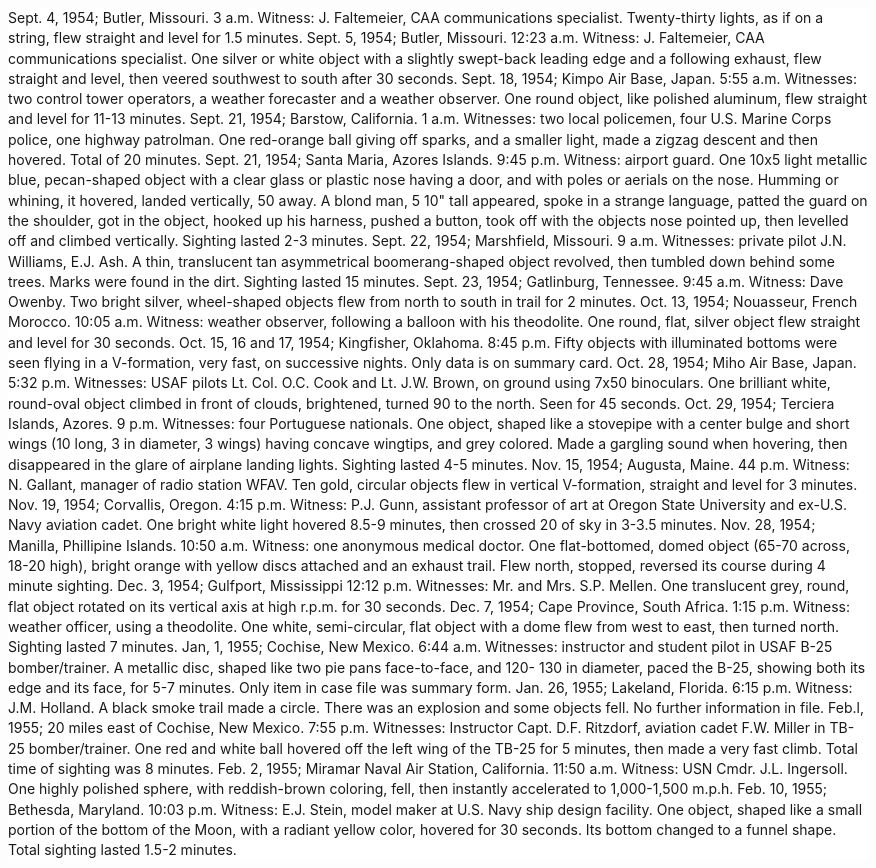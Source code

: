 Sept. 4, 1954; Butler, Missouri. 3 a.m. Witness: J. Faltemeier, CAA communications specialist. Twenty-thirty lights, as if on a string, flew straight and level for 1.5 minutes.
Sept. 5, 1954; Butler, Missouri. 12:23 a.m. Witness: J. Faltemeier, CAA communications specialist. One silver or white object with a slightly swept-back leading edge and a following exhaust, flew straight and level, then veered southwest to south after 30 seconds.
Sept. 18, 1954; Kimpo Air Base, Japan. 5:55 a.m. Witnesses: two control tower operators, a weather forecaster and a weather observer. One round object, like polished aluminum, flew straight and level for 11-13 minutes.
Sept. 21, 1954; Barstow, California. 1 a.m. Witnesses: two local policemen, four U.S. Marine Corps police, one highway patrolman. One red-orange ball giving off sparks, and a smaller light, made a zigzag descent and then hovered. Total of 20 minutes.
Sept. 21, 1954; Santa Maria, Azores Islands. 9:45 p.m. Witness: airport guard. One 10x5 light metallic blue, pecan-shaped object with a clear glass or plastic nose having a door, and with poles or aerials on the nose. Humming or whining, it hovered, landed vertically, 50 away. A blond man, 5 10" tall appeared, spoke in a strange language, patted the guard on the shoulder, got in the object, hooked up his harness, pushed a button, took off with the objects nose pointed up, then levelled off and climbed vertically. Sighting lasted 2-3 minutes.
Sept. 22, 1954; Marshfield, Missouri. 9 a.m. Witnesses: private pilot J.N. Williams, E.J. Ash. A thin, translucent tan asymmetrical boomerang-shaped object revolved, then tumbled down behind some trees. Marks were found in the dirt. Sighting lasted 15 minutes.
Sept. 23, 1954; Gatlinburg, Tennessee. 9:45 a.m. Witness: Dave Owenby. Two bright silver, wheel-shaped objects flew from north to south in trail for 2 minutes.
Oct. 13, 1954; Nouasseur, French Morocco. 10:05 a.m. Witness: weather observer, following a balloon with his theodolite. One round, flat, silver object flew straight and level for 30 seconds.
Oct. 15, 16 and 17, 1954; Kingfisher, Oklahoma. 8:45 p.m. Fifty objects with illuminated bottoms were seen flying in a V-formation, very fast, on successive nights. Only data is on summary card.
Oct. 28, 1954; Miho Air Base, Japan. 5:32 p.m. Witnesses: USAF pilots Lt. Col. O.C. Cook and Lt. J.W. Brown, on ground using 7x50 binoculars. One brilliant white, round-oval object climbed in front of clouds, brightened, turned 90 to the north. Seen for 45 seconds.
Oct. 29, 1954; Terciera Islands, Azores. 9 p.m. Witnesses: four Portuguese nationals. One object, shaped like a stovepipe with a center bulge and short wings (10 long, 3 in diameter, 3 wings) having concave wingtips, and grey colored. Made a gargling sound when hovering, then disappeared in the glare of airplane landing lights. Sighting lasted 4-5 minutes.
Nov. 15, 1954; Augusta, Maine. 44 p.m. Witness: N. Gallant, manager of radio station WFAV. Ten gold, circular objects flew in vertical V-formation, straight and level for 3 minutes.
Nov. 19, 1954; Corvallis, Oregon. 4:15 p.m. Witness: P.J. Gunn, assistant professor of art at Oregon State University and ex-U.S. Navy aviation cadet. One bright white light hovered 8.5-9 minutes, then crossed 20 of sky in 3-3.5 minutes.
Nov. 28, 1954; Manilla, Phillipine Islands. 10:50 a.m. Witness: one anonymous medical doctor. One flat-bottomed, domed object (65-70 across, 18-20 high), bright orange with yellow discs attached and an exhaust trail. Flew north, stopped, reversed its course during 4 minute sighting.
Dec. 3, 1954; Gulfport, Mississippi 12:12 p.m. Witnesses: Mr. and Mrs. S.P. Mellen. One translucent grey, round, flat object rotated on its vertical axis at high r.p.m. for 30 seconds.
Dec. 7, 1954; Cape Province, South Africa. 1:15 p.m. Witness: weather officer, using a theodolite. One white, semi-circular, flat object with a dome flew from west to east, then turned north. Sighting lasted 7 minutes.
Jan, 1, 1955; Cochise, New Mexico. 6:44 a.m. Witnesses: instructor and student pilot in USAF B-25 bomber/trainer. A metallic disc, shaped like two pie pans face-to-face, and 120- 130 in diameter, paced the B-25, showing both its edge and its face, for 5-7 minutes. Only item in case file was summary form.
Jan. 26, 1955; Lakeland, Florida. 6:15 p.m. Witness: J.M. Holland. A black smoke trail made a circle. There was an explosion and some objects fell. No further information in file.
Feb.l, 1955; 20 miles east of Cochise, New Mexico. 7:55 p.m. Witnesses: Instructor Capt. D.F. Ritzdorf, aviation cadet F.W. Miller in TB-25 bomber/trainer. One red and white ball hovered off the left wing of the TB-25 for 5 minutes, then made a very fast climb. Total time of sighting was 8 minutes.
Feb. 2, 1955; Miramar Naval Air Station, California. 11:50 a.m. Witness: USN Cmdr. J.L. Ingersoll. One highly polished sphere, with reddish-brown coloring, fell, then instantly accelerated to 1,000-1,500 m.p.h.
Feb. 10, 1955; Bethesda, Maryland. 10:03 p.m. Witness: E.J. Stein, model maker at U.S. Navy ship design facility. One object, shaped like a small portion of the bottom of the Moon, with a radiant yellow color, hovered for 30 seconds. Its bottom changed to a funnel shape. Total sighting lasted 1.5-2 minutes.